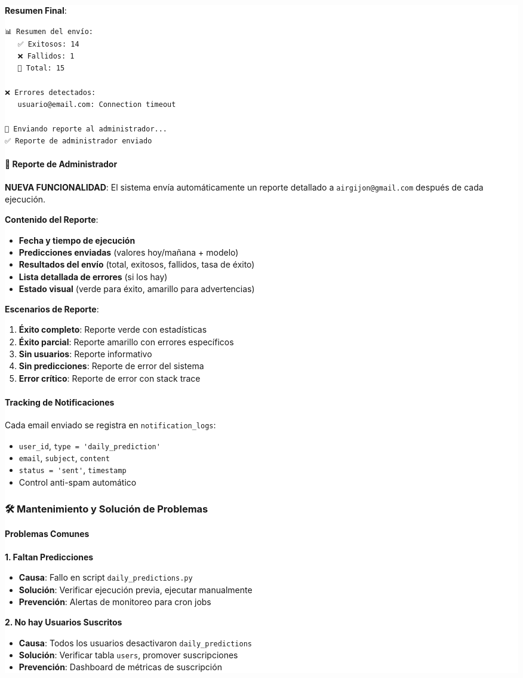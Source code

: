 **Resumen Final**:
```
📊 Resumen del envío:
   ✅ Exitosos: 14
   ❌ Fallidos: 1  
   📧 Total: 15

❌ Errores detectados:
   usuario@email.com: Connection timeout

📧 Enviando reporte al administrador...
✅ Reporte de administrador enviado
```

#### 📧 Reporte de Administrador

**NUEVA FUNCIONALIDAD**: El sistema envía automáticamente un reporte detallado a `airgijon@gmail.com` después de cada ejecución.

**Contenido del Reporte**:
- **Fecha y tiempo de ejecución**
- **Predicciones enviadas** (valores hoy/mañana + modelo)
- **Resultados del envío** (total, exitosos, fallidos, tasa de éxito)
- **Lista detallada de errores** (si los hay)
- **Estado visual** (verde para éxito, amarillo para advertencias)

**Escenarios de Reporte**:
1. **Éxito completo**: Reporte verde con estadísticas
2. **Éxito parcial**: Reporte amarillo con errores específicos
3. **Sin usuarios**: Reporte informativo
4. **Sin predicciones**: Reporte de error del sistema
5. **Error crítico**: Reporte de error con stack trace

#### Tracking de Notificaciones

Cada email enviado se registra en `notification_logs`:
- `user_id`, `type = 'daily_prediction'`
- `email`, `subject`, `content` 
- `status = 'sent'`, `timestamp`
- Control anti-spam automático

### 🛠️ Mantenimiento y Solución de Problemas

#### Problemas Comunes

**1. Faltan Predicciones**
- **Causa**: Fallo en script `daily_predictions.py`
- **Solución**: Verificar ejecución previa, ejecutar manualmente
- **Prevención**: Alertas de monitoreo para cron jobs

**2. No hay Usuarios Suscritos**
- **Causa**: Todos los usuarios desactivaron `daily_predictions`
- **Solución**: Verificar tabla `users`, promover suscripciones
- **Prevención**: Dashboard de métricas de suscripción
